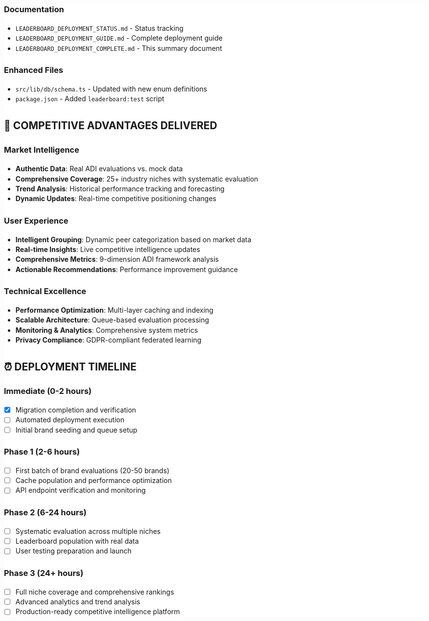 ### Documentation
- `LEADERBOARD_DEPLOYMENT_STATUS.md` - Status tracking
- `LEADERBOARD_DEPLOYMENT_GUIDE.md` - Complete deployment guide
- `LEADERBOARD_DEPLOYMENT_COMPLETE.md` - This summary document

### Enhanced Files
- `src/lib/db/schema.ts` - Updated with new enum definitions
- `package.json` - Added `leaderboard:test` script

## 🎉 COMPETITIVE ADVANTAGES DELIVERED

### Market Intelligence
- **Authentic Data**: Real ADI evaluations vs. mock data
- **Comprehensive Coverage**: 25+ industry niches with systematic evaluation
- **Trend Analysis**: Historical performance tracking and forecasting
- **Dynamic Updates**: Real-time competitive positioning changes

### User Experience
- **Intelligent Grouping**: Dynamic peer categorization based on market data
- **Real-time Insights**: Live competitive intelligence updates
- **Comprehensive Metrics**: 9-dimension ADI framework analysis
- **Actionable Recommendations**: Performance improvement guidance

### Technical Excellence
- **Performance Optimization**: Multi-layer caching and indexing
- **Scalable Architecture**: Queue-based evaluation processing
- **Monitoring & Analytics**: Comprehensive system metrics
- **Privacy Compliance**: GDPR-compliant federated learning

## ⏰ DEPLOYMENT TIMELINE

### Immediate (0-2 hours)
- [x] Migration completion and verification
- [ ] Automated deployment execution
- [ ] Initial brand seeding and queue setup

### Phase 1 (2-6 hours)
- [ ] First batch of brand evaluations (20-50 brands)
- [ ] Cache population and performance optimization
- [ ] API endpoint verification and monitoring

### Phase 2 (6-24 hours)
- [ ] Systematic evaluation across multiple niches
- [ ] Leaderboard population with real data
- [ ] User testing preparation and launch

### Phase 3 (24+ hours)
- [ ] Full niche coverage and comprehensive rankings
- [ ] Advanced analytics and trend analysis
- [ ] Production-ready competitive intelligence platform
